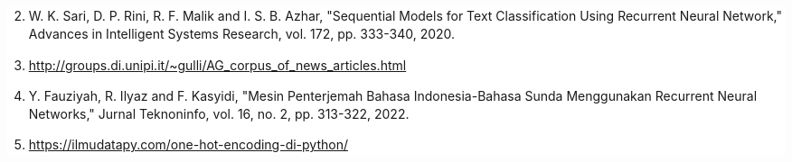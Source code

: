 2. W. K. Sari, D. P. Rini, R. F. Malik and I. S. B. Azhar, "Sequential Models for Text Classification Using Recurrent Neural Network," Advances in Intelligent Systems Research, vol. 172, pp. 333-340, 2020. 

3. http://groups.di.unipi.it/~gulli/AG_corpus_of_news_articles.html

4. Y. Fauziyah, R. Ilyaz and F. Kasyidi, "Mesin Penterjemah Bahasa Indonesia-Bahasa Sunda Menggunakan Recurrent Neural Networks," Jurnal Teknoninfo, vol. 16, no. 2, pp. 313-322, 2022. 

5. https://ilmudatapy.com/one-hot-encoding-di-python/
